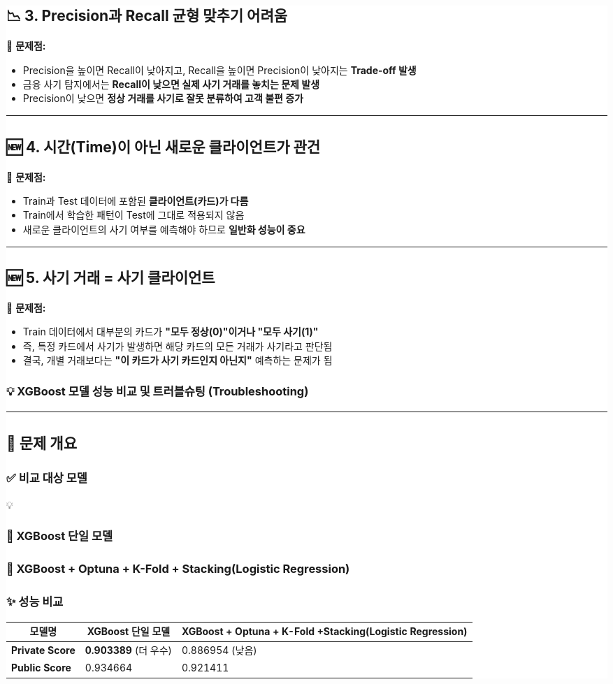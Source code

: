 ## **📉 3. Precision과 Recall 균형 맞추기 어려움**

🔹 **문제점:**

- Precision을 높이면 Recall이 낮아지고, Recall을 높이면 Precision이 낮아지는 **Trade-off 발생**
- 금융 사기 탐지에서는 **Recall이 낮으면 실제 사기 거래를 놓치는 문제 발생**
- Precision이 낮으면 **정상 거래를 사기로 잘못 분류하여 고객 불편 증가**

---

## **🆕 4. 시간(Time)이 아닌 새로운 클라이언트가 관건**

🔹 **문제점:**

- Train과 Test 데이터에 포함된 **클라이언트(카드)가 다름**
- Train에서 학습한 패턴이 Test에 그대로 적용되지 않음
- 새로운 클라이언트의 사기 여부를 예측해야 하므로 **일반화 성능이 중요**

---

## **🆕 5. 사기 거래 = 사기 클라이언트**

🔹 **문제점:**

- Train 데이터에서 대부분의 카드가 **"모두 정상(0)"이거나 "모두 사기(1)"**
- 즉, 특정 카드에서 사기가 발생하면 해당 카드의 모든 거래가 사기라고 판단됨
- 결국, 개별 거래보다는 **"이 카드가 사기 카드인지 아닌지"** 예측하는 문제가 됨

### **💡 XGBoost 모델 성능 비교 및 트러블슈팅 (Troubleshooting)**

---

## **🚨 문제 개요**

### ✅ **비교 대상 모델**

<aside>
💡

### **📌 XGBoost 단일 모델**

### **📌 XGBoost + Optuna + K-Fold + Stacking(Logistic Regression)**

### **✨ 성능 비교**

| 모델명 | **XGBoost 단일 모델** | **XGBoost + Optuna + K-Fold +Stacking(Logistic Regression)** |
| --- | --- | --- |
| **Private Score** | **0.903389** (더 우수) | 0.886954 (낮음) |
| **Public Score** | 0.934664 | 0.921411 |
</aside>
